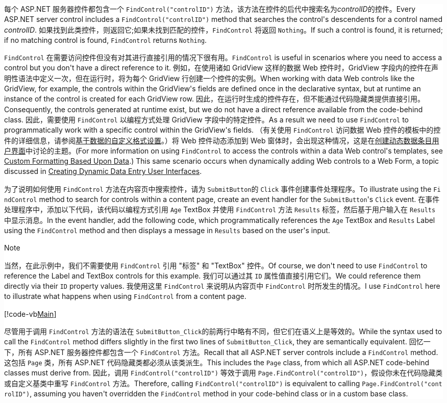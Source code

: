<span data-ttu-id="0b589-190">每个 ASP.NET 服务器控件都包含一个 `FindControl("controlID")` 方法，该方法在控件的后代中搜索名为*controlID*的控件。</span><span class="sxs-lookup"><span data-stu-id="0b589-190">Every ASP.NET server control includes a `FindControl("controlID")` method that searches the control's descendents for a control named *controlID*.</span></span> <span data-ttu-id="0b589-191">如果找到此类控件，则返回它;如果未找到匹配的控件，`FindControl` 将返回 `Nothing`。</span><span class="sxs-lookup"><span data-stu-id="0b589-191">If such a control is found, it is returned; if no matching control is found, `FindControl` returns `Nothing`.</span></span>

<span data-ttu-id="0b589-192">`FindControl` 在需要访问控件但没有对其进行直接引用的情况下很有用。</span><span class="sxs-lookup"><span data-stu-id="0b589-192">`FindControl` is useful in scenarios where you need to access a control but you don't have a direct reference to it.</span></span> <span data-ttu-id="0b589-193">例如，在使用诸如 GridView 这样的数据 Web 控件时，GridView 字段内的控件在声明性语法中定义一次，但在运行时，将为每个 GridView 行创建一个控件的实例。</span><span class="sxs-lookup"><span data-stu-id="0b589-193">When working with data Web controls like the GridView, for example, the controls within the GridView's fields are defined once in the declarative syntax, but at runtime an instance of the control is created for each GridView row.</span></span> <span data-ttu-id="0b589-194">因此，在运行时生成的控件存在，但不能通过代码隐藏类提供直接引用。</span><span class="sxs-lookup"><span data-stu-id="0b589-194">Consequently, the controls generated at runtime exist, but we do not have a direct reference available from the code-behind class.</span></span> <span data-ttu-id="0b589-195">因此，需要使用 `FindControl` 以编程方式处理 GridView 字段中的特定控件。</span><span class="sxs-lookup"><span data-stu-id="0b589-195">As a result we need to use `FindControl` to programmatically work with a specific control within the GridView's fields.</span></span> <span data-ttu-id="0b589-196">（有关使用 `FindControl` 访问数据 Web 控件的模板中的控件的详细信息，请参阅[基于数据的自定义格式设置](../../data-access/custom-formatting/custom-formatting-based-upon-data-vb.md)。）将 Web 控件动态添加到 Web 窗体时，会出现这种情况，这是在[创建动态数据条目用户界面](https://msdn.microsoft.com/library/aa479330.aspx)中讨论的主题。</span><span class="sxs-lookup"><span data-stu-id="0b589-196">(For more information on using `FindControl` to access the controls within a data Web control's templates, see [Custom Formatting Based Upon Data](../../data-access/custom-formatting/custom-formatting-based-upon-data-vb.md).) This same scenario occurs when dynamically adding Web controls to a Web Form, a topic discussed in [Creating Dynamic Data Entry User Interfaces](https://msdn.microsoft.com/library/aa479330.aspx).</span></span>

<span data-ttu-id="0b589-197">为了说明如何使用 `FindControl` 方法在内容页中搜索控件，请为 `SubmitButton`的 `Click` 事件创建事件处理程序。</span><span class="sxs-lookup"><span data-stu-id="0b589-197">To illustrate using the `FindControl` method to search for controls within a content page, create an event handler for the `SubmitButton`'s `Click` event.</span></span> <span data-ttu-id="0b589-198">在事件处理程序中，添加以下代码，该代码以编程方式引用 `Age` TextBox 并使用 `FindControl` 方法 `Results` 标签，然后基于用户输入在 `Results` 中显示消息。</span><span class="sxs-lookup"><span data-stu-id="0b589-198">In the event handler, add the following code, which programmatically references the `Age` TextBox and `Results` Label using the `FindControl` method and then displays a message in `Results` based on the user's input.</span></span>

> [!NOTE]
> <span data-ttu-id="0b589-199">当然，在此示例中，我们不需要使用 `FindControl` 引用 "标签" 和 "TextBox" 控件。</span><span class="sxs-lookup"><span data-stu-id="0b589-199">Of course, we don't need to use `FindControl` to reference the Label and TextBox controls for this example.</span></span> <span data-ttu-id="0b589-200">我们可以通过其 `ID` 属性值直接引用它们。</span><span class="sxs-lookup"><span data-stu-id="0b589-200">We could reference them directly via their `ID` property values.</span></span> <span data-ttu-id="0b589-201">我使用这里 `FindControl` 来说明从内容页中 `FindControl` 时所发生的情况。</span><span class="sxs-lookup"><span data-stu-id="0b589-201">I use `FindControl` here to illustrate what happens when using `FindControl` from a content page.</span></span>

[!code-vb[Main](control-id-naming-in-content-pages-vb/samples/sample7.vb)]

<span data-ttu-id="0b589-202">尽管用于调用 `FindControl` 方法的语法在 `SubmitButton_Click`的前两行中略有不同，但它们在语义上是等效的。</span><span class="sxs-lookup"><span data-stu-id="0b589-202">While the syntax used to call the `FindControl` method differs slightly in the first two lines of `SubmitButton_Click`, they are semantically equivalent.</span></span> <span data-ttu-id="0b589-203">回忆一下，所有 ASP.NET 服务器控件都包含一个 `FindControl` 方法。</span><span class="sxs-lookup"><span data-stu-id="0b589-203">Recall that all ASP.NET server controls include a `FindControl` method.</span></span> <span data-ttu-id="0b589-204">这包括 `Page` 类，所有 ASP.NET 代码隐藏类都必须从该类派生。</span><span class="sxs-lookup"><span data-stu-id="0b589-204">This includes the `Page` class, from which all ASP.NET code-behind classes must derive from.</span></span> <span data-ttu-id="0b589-205">因此，调用 `FindControl("controlID")` 等效于调用 `Page.FindControl("controlID")`，假设你未在代码隐藏类或自定义基类中重写 `FindControl` 方法。</span><span class="sxs-lookup"><span data-stu-id="0b589-205">Therefore, calling `FindControl("controlID")` is equivalent to calling `Page.FindControl("controlID")`, assuming you haven't overridden the `FindControl` method in your code-behind class or in a custom base class.</span></span>

